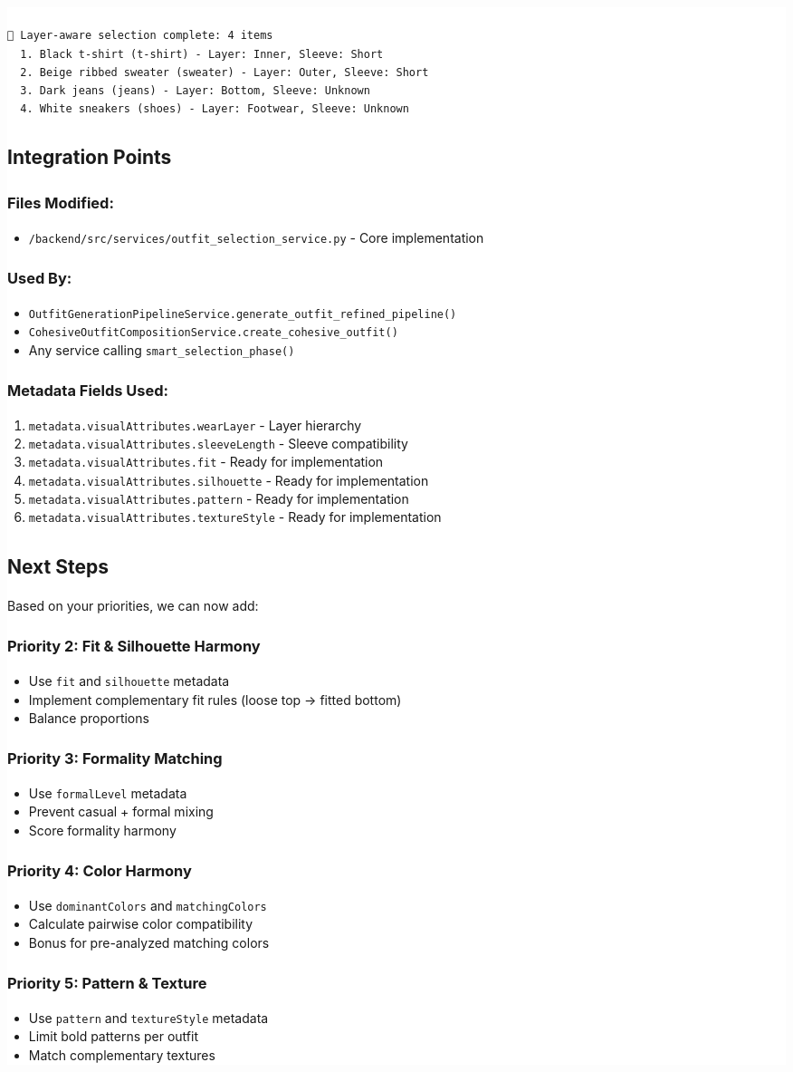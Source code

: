 ```

🎯 Layer-aware selection complete: 4 items
  1. Black t-shirt (t-shirt) - Layer: Inner, Sleeve: Short
  2. Beige ribbed sweater (sweater) - Layer: Outer, Sleeve: Short
  3. Dark jeans (jeans) - Layer: Bottom, Sleeve: Unknown
  4. White sneakers (shoes) - Layer: Footwear, Sleeve: Unknown
```

## Integration Points

### Files Modified:
- `/backend/src/services/outfit_selection_service.py` - Core implementation

### Used By:
- `OutfitGenerationPipelineService.generate_outfit_refined_pipeline()`
- `CohesiveOutfitCompositionService.create_cohesive_outfit()`
- Any service calling `smart_selection_phase()`

### Metadata Fields Used:
1. `metadata.visualAttributes.wearLayer` - Layer hierarchy
2. `metadata.visualAttributes.sleeveLength` - Sleeve compatibility
3. `metadata.visualAttributes.fit` - Ready for implementation
4. `metadata.visualAttributes.silhouette` - Ready for implementation
5. `metadata.visualAttributes.pattern` - Ready for implementation
6. `metadata.visualAttributes.textureStyle` - Ready for implementation

## Next Steps

Based on your priorities, we can now add:

### Priority 2: Fit & Silhouette Harmony
- Use `fit` and `silhouette` metadata
- Implement complementary fit rules (loose top → fitted bottom)
- Balance proportions

### Priority 3: Formality Matching
- Use `formalLevel` metadata
- Prevent casual + formal mixing
- Score formality harmony

### Priority 4: Color Harmony
- Use `dominantColors` and `matchingColors`
- Calculate pairwise color compatibility
- Bonus for pre-analyzed matching colors

### Priority 5: Pattern & Texture
- Use `pattern` and `textureStyle` metadata
- Limit bold patterns per outfit
- Match complementary textures
